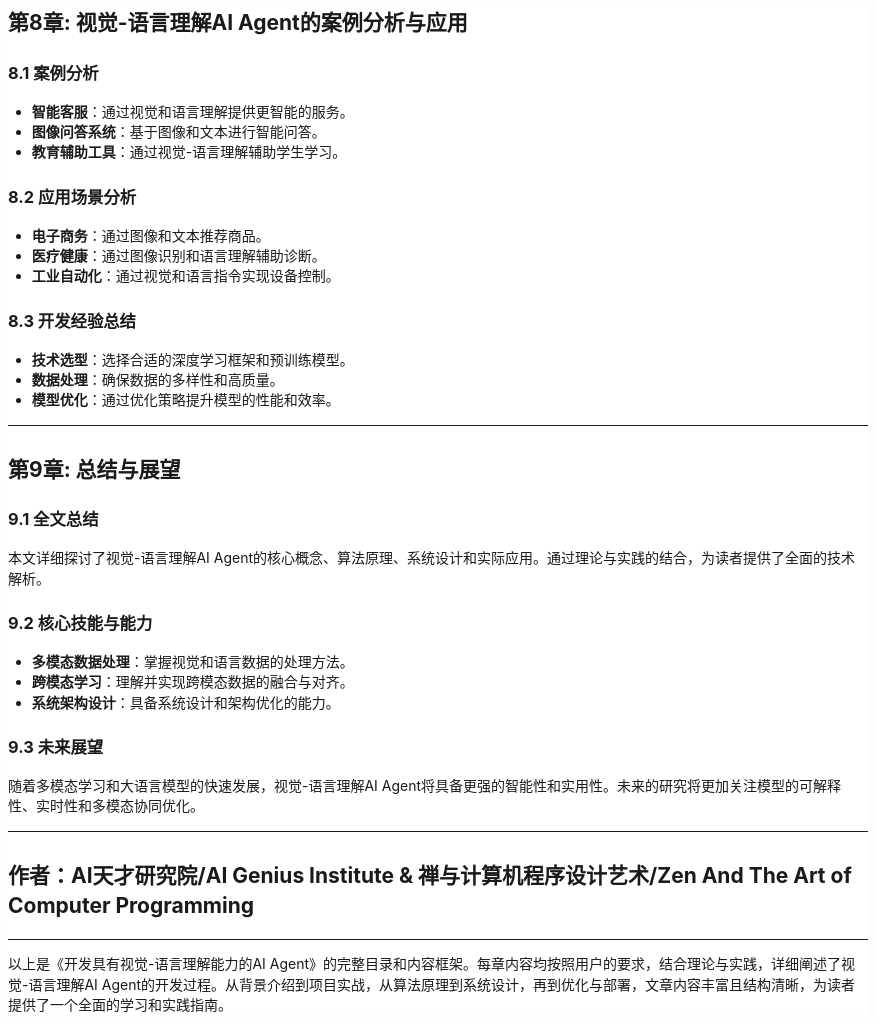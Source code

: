 
## 第8章: 视觉-语言理解AI Agent的案例分析与应用

### 8.1 案例分析
- **智能客服**：通过视觉和语言理解提供更智能的服务。
- **图像问答系统**：基于图像和文本进行智能问答。
- **教育辅助工具**：通过视觉-语言理解辅助学生学习。

### 8.2 应用场景分析
- **电子商务**：通过图像和文本推荐商品。
- **医疗健康**：通过图像识别和语言理解辅助诊断。
- **工业自动化**：通过视觉和语言指令实现设备控制。

### 8.3 开发经验总结
- **技术选型**：选择合适的深度学习框架和预训练模型。
- **数据处理**：确保数据的多样性和高质量。
- **模型优化**：通过优化策略提升模型的性能和效率。

---

## 第9章: 总结与展望

### 9.1 全文总结
本文详细探讨了视觉-语言理解AI Agent的核心概念、算法原理、系统设计和实际应用。通过理论与实践的结合，为读者提供了全面的技术解析。

### 9.2 核心技能与能力
- **多模态数据处理**：掌握视觉和语言数据的处理方法。
- **跨模态学习**：理解并实现跨模态数据的融合与对齐。
- **系统架构设计**：具备系统设计和架构优化的能力。

### 9.3 未来展望
随着多模态学习和大语言模型的快速发展，视觉-语言理解AI Agent将具备更强的智能性和实用性。未来的研究将更加关注模型的可解释性、实时性和多模态协同优化。

---

## 作者：AI天才研究院/AI Genius Institute & 禅与计算机程序设计艺术/Zen And The Art of Computer Programming

---

以上是《开发具有视觉-语言理解能力的AI Agent》的完整目录和内容框架。每章内容均按照用户的要求，结合理论与实践，详细阐述了视觉-语言理解AI Agent的开发过程。从背景介绍到项目实战，从算法原理到系统设计，再到优化与部署，文章内容丰富且结构清晰，为读者提供了一个全面的学习和实践指南。

